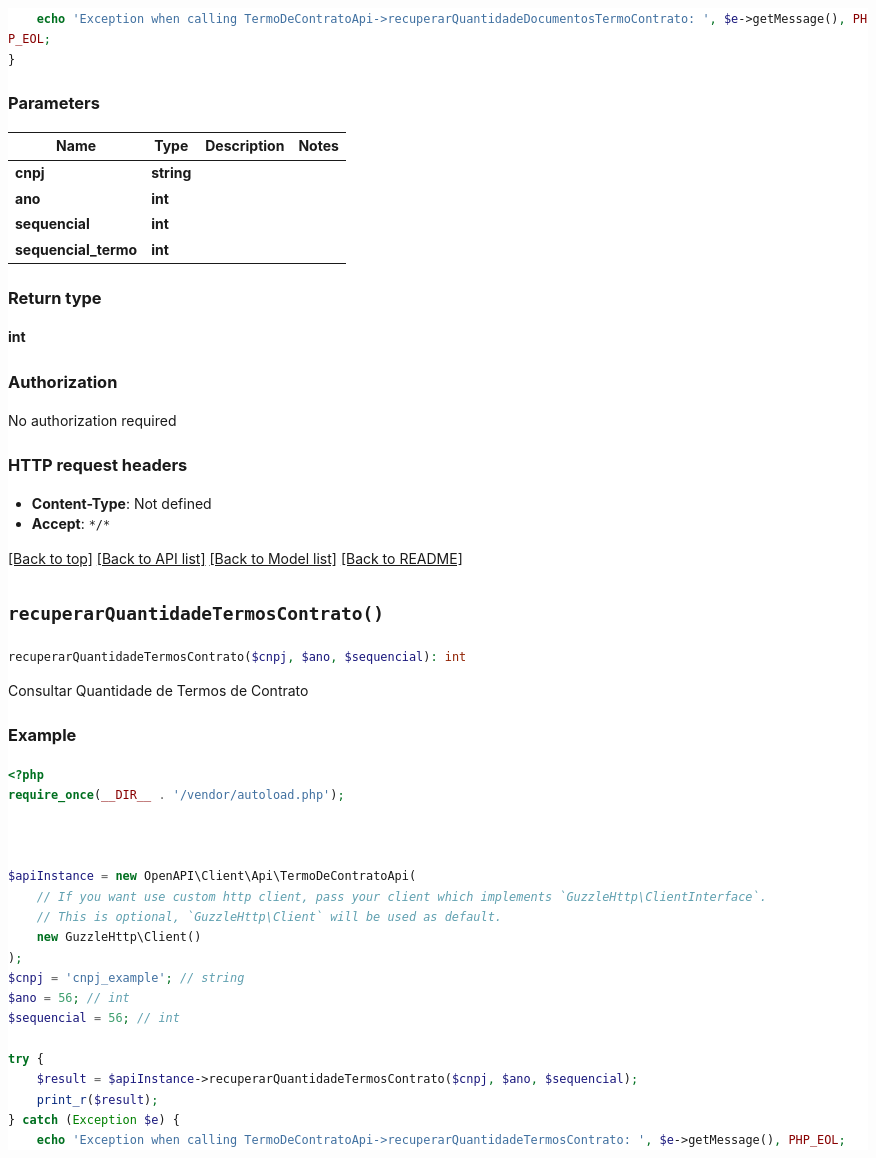 ```php
    echo 'Exception when calling TermoDeContratoApi->recuperarQuantidadeDocumentosTermoContrato: ', $e->getMessage(), PHP_EOL;
}
```

### Parameters

| Name | Type | Description  | Notes |
| ------------- | ------------- | ------------- | ------------- |
| **cnpj** | **string**|  | |
| **ano** | **int**|  | |
| **sequencial** | **int**|  | |
| **sequencial_termo** | **int**|  | |

### Return type

**int**

### Authorization

No authorization required

### HTTP request headers

- **Content-Type**: Not defined
- **Accept**: `*/*`

[[Back to top]](#) [[Back to API list]](../../README.md#endpoints)
[[Back to Model list]](../../README.md#models)
[[Back to README]](../../README.md)

## `recuperarQuantidadeTermosContrato()`

```php
recuperarQuantidadeTermosContrato($cnpj, $ano, $sequencial): int
```

Consultar Quantidade de Termos de Contrato

### Example

```php
<?php
require_once(__DIR__ . '/vendor/autoload.php');



$apiInstance = new OpenAPI\Client\Api\TermoDeContratoApi(
    // If you want use custom http client, pass your client which implements `GuzzleHttp\ClientInterface`.
    // This is optional, `GuzzleHttp\Client` will be used as default.
    new GuzzleHttp\Client()
);
$cnpj = 'cnpj_example'; // string
$ano = 56; // int
$sequencial = 56; // int

try {
    $result = $apiInstance->recuperarQuantidadeTermosContrato($cnpj, $ano, $sequencial);
    print_r($result);
} catch (Exception $e) {
    echo 'Exception when calling TermoDeContratoApi->recuperarQuantidadeTermosContrato: ', $e->getMessage(), PHP_EOL;
```